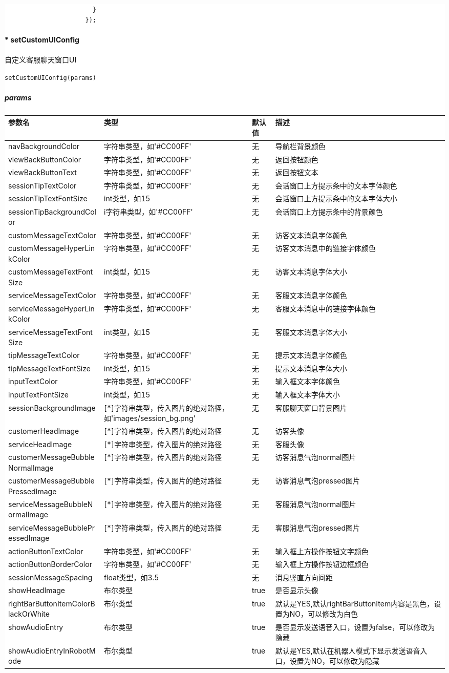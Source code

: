 ```
                        }
                      });
```
#### * setCustomUIConfig
自定义客服聊天窗口UI
```
setCustomUIConfig(params)
```
##### params

| 参数名                    | 类型                                                         | 默认值 | 描述                                                         |
| :------------------------ | :----------------------------------------------------------- | :----- | :----------------------------------------------------------- |
| navBackgroundColor | 字符串类型，如'#CC00FF'| 无| 导航栏背景颜色 |
| viewBackButtonColor | 字符串类型，如'#CC00FF'| 无 | 返回按钮颜色|
| viewBackButtonText| 字符串类型，如'#CC00FF'| 无 |返回按钮文本|
| sessionTipTextColor       | 字符串类型，如'#CC00FF'  | 无     | 会话窗口上方提示条中的文本字体颜色  |
| sessionTipTextFontSize    | int类型，如15 | 无     | 会话窗口上方提示条中的文本字体大小 |
| sessionTipBackgroundColor    | i字符串类型，如'#CC00FF' | 无     | 会话窗口上方提示条中的背景颜色 |
| customMessageTextColor    | 字符串类型，如'#CC00FF'| 无     | 访客文本消息字体颜色 |
| customMessageHyperLinkColor    | 字符串类型，如'#CC00FF'| 无     | 访客文本消息中的链接字体颜色 |
| customMessageTextFontSize    | int类型，如15 | 无     | 访客文本消息字体大小 |
| serviceMessageTextColor   | 字符串类型，如'#CC00FF'| 无     | 客服文本消息字体颜色 |
| serviceMessageHyperLinkColor    | 字符串类型，如'#CC00FF'| 无     | 客服文本消息中的链接字体颜色 |
| serviceMessageTextFontSize    | int类型，如15 | 无     | 客服文本消息字体大小 |
| tipMessageTextColor       | 字符串类型，如'#CC00FF'                                      | 无     | 提示文本消息字体颜色 |
| tipMessageTextFontSize    | int类型，如15                                                | 无     | 提示文本消息字体大小 |
| inputTextColor            | 字符串类型，如'#CC00FF'                                      | 无     | 输入框文本字体颜色 |
| inputTextFontSize         | int类型，如15                                                | 无     | 输入框文本字体大小 |
| sessionBackgroundImage    | [\*]字符串类型，传入图片的绝对路径，如'images/session_bg.png' | 无     | 客服聊天窗口背景图片 |
| customerHeadImage         | [\*]字符串类型，传入图片的绝对路径                           | 无     | 访客头像  |
| serviceHeadImage          | [\*]字符串类型，传入图片的绝对路径                           | 无     | 客服头像 |
| customerMessageBubbleNormalImage          | [\*]字符串类型，传入图片的绝对路径                           | 无     | 访客消息气泡normal图片 |
| customerMessageBubblePressedImage          | [\*]字符串类型，传入图片的绝对路径                           | 无     | 访客消息气泡pressed图片 |
| serviceMessageBubbleNormalImage          | [\*]字符串类型，传入图片的绝对路径                           | 无     | 客服消息气泡normal图片 |
| serviceMessageBubblePressedImage          | [\*]字符串类型，传入图片的绝对路径                           | 无     | 客服消息气泡pressed图片 |
| actionButtonTextColor       | 字符串类型，如'#CC00FF'| 无     | 输入框上方操作按钮文字颜色 |
| actionButtonBorderColor       | 字符串类型，如'#CC00FF'| 无     | 输入框上方操作按钮边框颜色 |
| sessionMessageSpacing     | float类型，如3.5 | 无     | 消息竖直方向间距 |
| showHeadImage             | 布尔类型  | true   | 是否显示头像 |
| rightBarButtonItemColorBlackOrWhite | 布尔类型| true   | 默认是YES,默认rightBarButtonItem内容是黑色，设置为NO，可以修改为白色 |
| showAudioEntry            | 布尔类型| true   | 是否显示发送语音入口，设置为false，可以修改为隐藏|
| showAudioEntryInRobotMode            | 布尔类型| true   | 默认是YES,默认在机器人模式下显示发送语音入口，设置为NO，可以修改为隐藏|